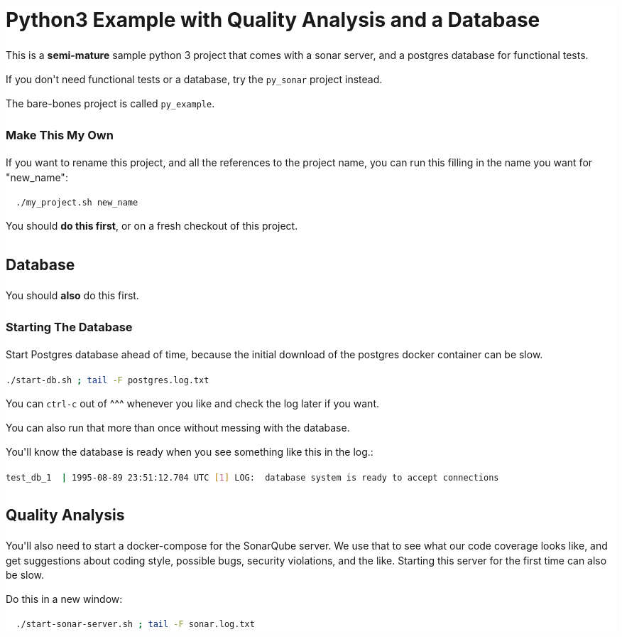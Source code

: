 # Python3 Example with Quality Analysis and a Database

This is a **semi-mature** sample python 3 project that comes with a sonar server,
and a postgres database for functional tests.

If you don't need functional tests or a database, try the `py_sonar` project instead.

The bare-bones project is called `py_example`.


### Make This My Own

If you want to rename this project, and all the references to the project name,
you can run this filling in the name you want for "new_name":

```bash
  ./my_project.sh new_name
```

You should **do this first**, or on a fresh checkout of this project.


## Database

You should **also** do this first.

### Starting The Database

Start Postgres database ahead of time, because the initial download of the
postgres docker container can be slow.

```bash
./start-db.sh ; tail -F postgres.log.txt
```

You can `ctrl-c` out of ^^^ whenever you like and check the log later if you want.

You can also run that more than once without messing with the database.

You'll know the database is ready when you see something like this in the log.:

```bash
test_db_1  | 1995-08-89 23:51:12.704 UTC [1] LOG:  database system is ready to accept connections
```

## Quality Analysis

You'll also need to start a docker-compose for the SonarQube server.
We use that to see what our code coverage looks like, and get suggestions about coding style,
possible bugs, security violations, and the like.
Starting this server for the first time can also be slow.

Do this in a new window:

```bash
  ./start-sonar-server.sh ; tail -F sonar.log.txt 
```
